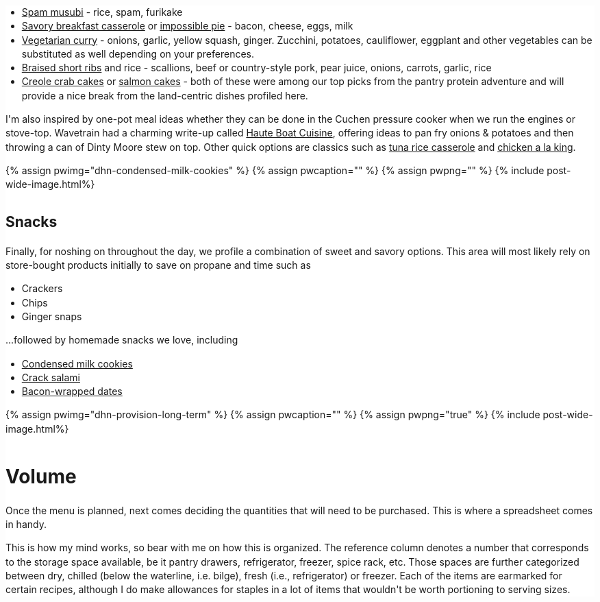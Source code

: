  - [Spam musubi](/posts/pantry-proteins/) - rice, spam, furikake
 - [Savory breakfast casserole](/posts/cook-now-explore-later/) or [impossible pie](/posts/pantry-proteins/) - bacon, cheese, eggs, milk
 - [Vegetarian curry](/posts/counting-chickens/) - onions, garlic, yellow squash, ginger. Zucchini, potatoes, cauliflower, eggplant and other vegetables can be substituted as well depending on your preferences.
 - [Braised short ribs](/posts/cook-now-explore-later/) and rice - scallions, beef or country-style pork, pear juice, onions, carrots, garlic, rice 
 - [Creole crab cakes](/posts/pantry-proteins/) or [salmon cakes](/posts/canned-food-recipes/) - both of these were among our top picks from the pantry protein adventure and will provide a nice break from the land-centric dishes profiled here.

I'm also inspired by one-pot meal ideas whether they can be done in the Cuchen pressure cooker when we run the engines or stove-top. Wavetrain had a charming write-up called [Haute Boat Cuisine](https://wavetrain.net/2015/07/23/haute-boat-cuisine-how-to-eat-well-on-a-cruising-boat-without-really-trying/), offering ideas to pan fry onions & potatoes and then throwing a can of Dinty Moore stew on top. Other quick options are classics such as [tuna rice casserole](https://www.myfoodandfamily.com/recipe/052470/easy-tuna-casserole) and [chicken a la king](https://thestayathomechef.com/chicken-a-la-king/). 

{% assign pwimg="dhn-condensed-milk-cookies" %}
{% assign pwcaption="" %}
{% assign pwpng="" %}
{% include post-wide-image.html%}

## Snacks

Finally, for noshing on throughout the day, we profile a combination of sweet and savory options. This area will most likely rely on store-bought products initially to save on propane and time such as

 - Crackers
 - Chips
 - Ginger snaps

...followed by homemade snacks we love, including
  
 - [Condensed milk cookies](/posts/canned-food-recipes/) 
 - [Crack salami](/posts/pantry-proteins/)
 - [Bacon-wrapped dates](/posts/go-no-go-decision/) 

{% assign pwimg="dhn-provision-long-term" %}
{% assign pwcaption="" %}
{% assign pwpng="true" %}
{% include post-wide-image.html%}

# Volume

Once the menu is planned, next comes deciding the quantities that will need to be purchased. This is where a spreadsheet comes in handy.

This is how my mind works, so bear with me on how this is organized. The reference column denotes a number that corresponds to the storage space available, be it pantry drawers, refrigerator, freezer, spice rack, etc. Those spaces are further categorized between dry, chilled (below the waterline, i.e. bilge), fresh (i.e., refrigerator) or freezer. Each of the items are earmarked for certain recipes, although I do make allowances for staples in a lot of items that wouldn't be worth portioning to serving sizes. 
